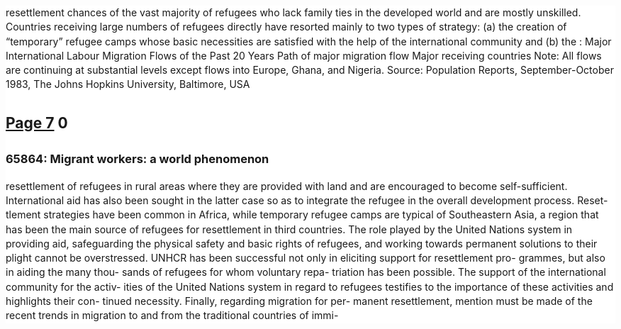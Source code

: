 resettlement chances of the vast majority 
of refugees who lack family ties in the 
developed world and are mostly unskilled. 
Countries receiving large numbers of 
refugees directly have resorted mainly to 
two types of strategy: (a) the creation of 
“temporary” refugee camps whose basic 
necessities are satisfied with the help of 
the international community and (b) the 
: Major International Labour Migration Flows of the Past 20 Years 
Path of major migration flow 
Major receiving countries 
Note: All flows are continuing at substantial levels except flows into Europe, 
Ghana, and Nigeria. 
Source: Population Reports, September-October 1983, The Johns Hopkins 
University, Baltimore, USA

## [Page 7](https://demo.humlab.umu.se/courier/066617engo.pdf#page=7) 0

### 65864: Migrant workers: a world phenomenon

resettlement of refugees in rural areas 
where they are provided with land and are 
encouraged to become self-sufficient. 
International aid has also been sought in 
the latter case so as to integrate the refugee 
in the overall development process. Reset- 
tlement strategies have been common in 
Africa, while temporary refugee camps are 
typical of Southeastern Asia, a region that 
has been the main source of refugees for 
resettlement in third countries. 
The role played by the United Nations 
system in providing aid, safeguarding the 
physical safety and basic rights of refugees, 
and working towards permanent solutions 
to their plight cannot be overstressed. 
UNHCR has been successful not only in 
eliciting support for resettlement pro- 
grammes, but also in aiding the many thou- 
sands of refugees for whom voluntary repa- 
triation has been possible. The support of 
the international community for the activ- 
ities of the United Nations system in regard 
to refugees testifies to the importance of 
these activities and highlights their con- 
tinued necessity. 
Finally, regarding migration for per- 
manent resettlement, mention must be 
made of the recent trends in migration to 
and from the traditional countries of immi- 
 